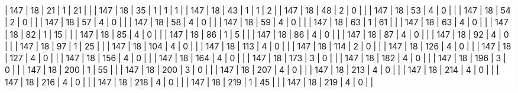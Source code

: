 | 147        | 18               | 21      | 1                      | 21    |       |
| 147        | 18               | 35      | 1                      | 1     | 1     |
| 147        | 18               | 43      | 1                      | 1     | 2     |
| 147        | 18               | 48      | 2                      | 0     |       |
| 147        | 18               | 53      | 4                      | 0     |       |
| 147        | 18               | 54      | 2                      | 0     |       |
| 147        | 18               | 57      | 4                      | 0     |       |
| 147        | 18               | 58      | 4                      | 0     |       |
| 147        | 18               | 59      | 4                      | 0     |       |
| 147        | 18               | 63      | 1                      | 61    |       |
| 147        | 18               | 63      | 4                      | 0     |       |
| 147        | 18               | 82      | 1                      | 15    |       |
| 147        | 18               | 85      | 4                      | 0     |       |
| 147        | 18               | 86      | 1                      | 5     |       |
| 147        | 18               | 86      | 4                      | 0     |       |
| 147        | 18               | 87      | 4                      | 0     |       |
| 147        | 18               | 92      | 4                      | 0     |       |
| 147        | 18               | 97      | 1                      | 25    |       |
| 147        | 18               | 104     | 4                      | 0     |       |
| 147        | 18               | 113     | 4                      | 0     |       |
| 147        | 18               | 114     | 2                      | 0     |       |
| 147        | 18               | 126     | 4                      | 0     |       |
| 147        | 18               | 127     | 4                      | 0     |       |
| 147        | 18               | 156     | 4                      | 0     |       |
| 147        | 18               | 164     | 4                      | 0     |       |
| 147        | 18               | 173     | 3                      | 0     |       |
| 147        | 18               | 182     | 4                      | 0     |       |
| 147        | 18               | 196     | 3                      | 0     |       |
| 147        | 18               | 200     | 1                      | 55    |       |
| 147        | 18               | 200     | 3                      | 0     |       |
| 147        | 18               | 207     | 4                      | 0     |       |
| 147        | 18               | 213     | 4                      | 0     |       |
| 147        | 18               | 214     | 4                      | 0     |       |
| 147        | 18               | 216     | 4                      | 0     |       |
| 147        | 18               | 218     | 4                      | 0     |       |
| 147        | 18               | 219     | 1                      | 45    |       |
| 147        | 18               | 219     | 4                      | 0     |       |